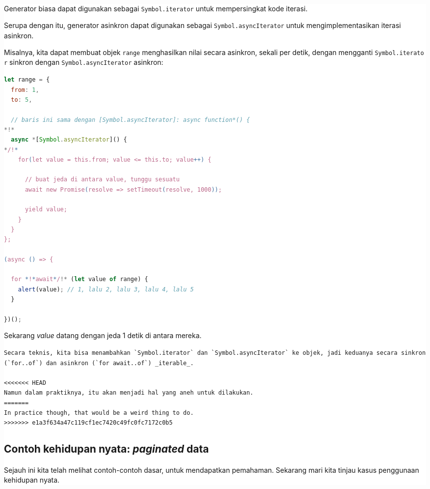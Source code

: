 Generator biasa dapat digunakan sebagai `Symbol.iterator` untuk mempersingkat kode iterasi.

Serupa dengan itu, generator asinkron dapat digunakan sebagai `Symbol.asyncIterator` untuk mengimplementasikan iterasi asinkron.

Misalnya, kita dapat membuat objek `range` menghasilkan nilai secara asinkron, sekali per detik, dengan mengganti `Symbol.iterator` sinkron dengan `Symbol.asyncIterator` asinkron:

```js run
let range = {
  from: 1,
  to: 5,

  // baris ini sama dengan [Symbol.asyncIterator]: async function*() {
*!*
  async *[Symbol.asyncIterator]() {
*/!*
    for(let value = this.from; value <= this.to; value++) {

      // buat jeda di antara value, tunggu sesuatu
      await new Promise(resolve => setTimeout(resolve, 1000));

      yield value;
    }
  }
};

(async () => {

  for *!*await*/!* (let value of range) {
    alert(value); // 1, lalu 2, lalu 3, lalu 4, lalu 5
  }

})();
```

Sekarang _value_ datang dengan jeda 1 detik di antara mereka.

```smart
Secara teknis, kita bisa menambahkan `Symbol.iterator` dan `Symbol.asyncIterator` ke objek, jadi keduanya secara sinkron (`for..of`) dan asinkron (`for await..of`) _iterable_.

<<<<<<< HEAD
Namun dalam praktiknya, itu akan menjadi hal yang aneh untuk dilakukan.
=======
In practice though, that would be a weird thing to do.
>>>>>>> e1a3f634a47c119cf1ec7420c49fc0fc7172c0b5
```

## Contoh kehidupan nyata: _paginated_ data

Sejauh ini kita telah melihat contoh-contoh dasar, untuk mendapatkan pemahaman. Sekarang mari kita tinjau kasus penggunaan kehidupan nyata.
